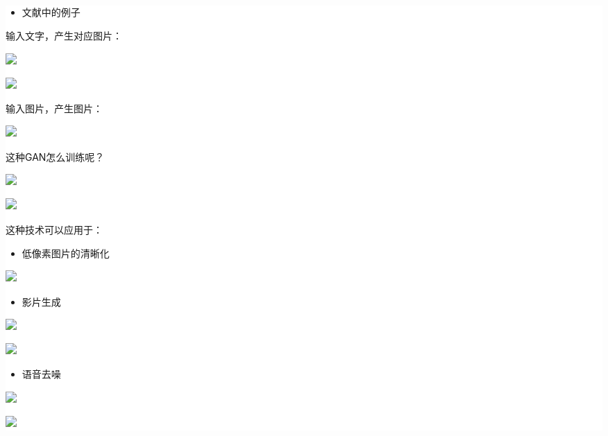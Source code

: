 - 文献中的例子

输入文字，产生对应图片：

![](http://tech-blog-pictures.oss-cn-beijing.aliyuncs.com/2017/对抗生成网络：李宏毅/65.png)

![](http://tech-blog-pictures.oss-cn-beijing.aliyuncs.com/2017/对抗生成网络：李宏毅/66.png)

输入图片，产生图片：

![](http://tech-blog-pictures.oss-cn-beijing.aliyuncs.com/2017/对抗生成网络：李宏毅/67.png)

这种GAN怎么训练呢？

![](http://tech-blog-pictures.oss-cn-beijing.aliyuncs.com/2017/对抗生成网络：李宏毅/68.png)

![](http://tech-blog-pictures.oss-cn-beijing.aliyuncs.com/2017/对抗生成网络：李宏毅/69.png)

这种技术可以应用于：

- 低像素图片的清晰化

![](http://tech-blog-pictures.oss-cn-beijing.aliyuncs.com/2017/对抗生成网络：李宏毅/70.png)

- 影片生成

![](http://tech-blog-pictures.oss-cn-beijing.aliyuncs.com/2017/对抗生成网络：李宏毅/71.png)

![](http://tech-blog-pictures.oss-cn-beijing.aliyuncs.com/2017/对抗生成网络：李宏毅/72.png)

- 语音去噪

![](http://tech-blog-pictures.oss-cn-beijing.aliyuncs.com/2017/对抗生成网络：李宏毅/73.png)

![](http://tech-blog-pictures.oss-cn-beijing.aliyuncs.com/2017/对抗生成网络：李宏毅/74.png)





